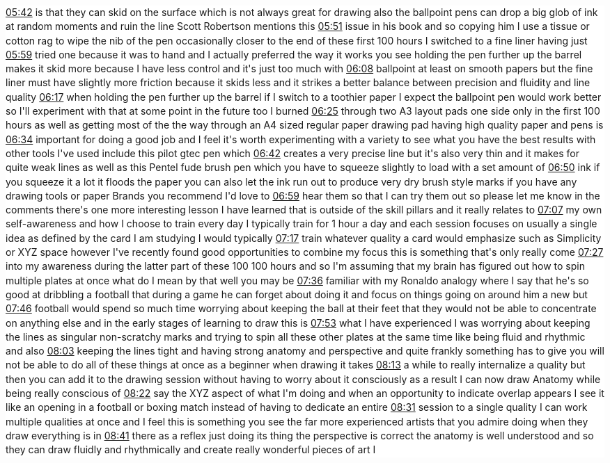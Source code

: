 [05:42](https://youtu.be/dV5wkFM59WQ?si=y2d3ThJz4xicq8PI&t=342) is that they can skid on the surface which is not always great for drawing also the ballpoint pens can drop a big glob of ink at random moments and ruin the line Scott Robertson mentions this 
[05:51](https://youtu.be/dV5wkFM59WQ?si=y2d3ThJz4xicq8PI&t=351) issue in his book and so copying him I use a tissue or cotton rag to wipe the nib of the pen occasionally closer to the end of these first 100 hours I switched to a fine liner having just 
[05:59](https://youtu.be/dV5wkFM59WQ?si=y2d3ThJz4xicq8PI&t=359) tried one because it was to hand and I actually preferred the way it works you see holding the pen further up the barrel makes it skid more because I have less control and it's just too much with 
[06:08](https://youtu.be/dV5wkFM59WQ?si=y2d3ThJz4xicq8PI&t=368) ballpoint at least on smooth papers but the fine liner must have slightly more friction because it skids less and it strikes a better balance between precision and fluidity and line quality 
[06:17](https://youtu.be/dV5wkFM59WQ?si=y2d3ThJz4xicq8PI&t=377) when holding the pen further up the barrel if I switch to a toothier paper I expect the ballpoint pen would work better so I'll experiment with that at some point in the future too I burned 
[06:25](https://youtu.be/dV5wkFM59WQ?si=y2d3ThJz4xicq8PI&t=385) through two A3 layout pads one side only in the first 100 hours as well as getting most of the the way through an A4 sized regular paper drawing pad having high quality paper and pens is 
[06:34](https://youtu.be/dV5wkFM59WQ?si=y2d3ThJz4xicq8PI&t=394) important for doing a good job and I feel it's worth experimenting with a variety to see what you have the best results with other tools I've used include this pilot gtec pen which 
[06:42](https://youtu.be/dV5wkFM59WQ?si=y2d3ThJz4xicq8PI&t=402) creates a very precise line but it's also very thin and it makes for quite weak lines as well as this Pentel fude brush pen which you have to squeeze slightly to load with a set amount of 
[06:50](https://youtu.be/dV5wkFM59WQ?si=y2d3ThJz4xicq8PI&t=410) ink if you squeeze it a lot it floods the paper you can also let the ink run out to produce very dry brush style marks if you have any drawing tools or paper Brands you recommend I'd love to 
[06:59](https://youtu.be/dV5wkFM59WQ?si=y2d3ThJz4xicq8PI&t=419) hear them so that I can try them out so please let me know in the comments there's one more interesting lesson I have learned that is outside of the skill pillars and it really relates to 
[07:07](https://youtu.be/dV5wkFM59WQ?si=y2d3ThJz4xicq8PI&t=427) my own self-awareness and how I choose to train every day I typically train for 1 hour a day and each session focuses on usually a single idea as defined by the card I am studying I would typically 
[07:17](https://youtu.be/dV5wkFM59WQ?si=y2d3ThJz4xicq8PI&t=437) train whatever quality a card would emphasize such as Simplicity or XYZ space however I've recently found good opportunities to combine my focus this is something that's only really come 
[07:27](https://youtu.be/dV5wkFM59WQ?si=y2d3ThJz4xicq8PI&t=447) into my awareness during the latter part of these 100 100 hours and so I'm assuming that my brain has figured out how to spin multiple plates at once what do I mean by that well you may be 
[07:36](https://youtu.be/dV5wkFM59WQ?si=y2d3ThJz4xicq8PI&t=456) familiar with my Ronaldo analogy where I say that he's so good at dribbling a football that during a game he can forget about doing it and focus on things going on around him a new but 
[07:46](https://youtu.be/dV5wkFM59WQ?si=y2d3ThJz4xicq8PI&t=466) football would spend so much time worrying about keeping the ball at their feet that they would not be able to concentrate on anything else and in the early stages of learning to draw this is 
[07:53](https://youtu.be/dV5wkFM59WQ?si=y2d3ThJz4xicq8PI&t=473) what I have experienced I was worrying about keeping the lines as singular non-scratchy marks and trying to spin all these other plates at the same time like being fluid and rhythmic and also 
[08:03](https://youtu.be/dV5wkFM59WQ?si=y2d3ThJz4xicq8PI&t=483) keeping the lines tight and having strong anatomy and perspective and quite frankly something has to give you will not be able to do all of these things at once as a beginner when drawing it takes 
[08:13](https://youtu.be/dV5wkFM59WQ?si=y2d3ThJz4xicq8PI&t=493) a while to really internalize a quality but then you can add it to the drawing session without having to worry about it consciously as a result I can now draw Anatomy while being really conscious of 
[08:22](https://youtu.be/dV5wkFM59WQ?si=y2d3ThJz4xicq8PI&t=502) say the XYZ aspect of what I'm doing and when an opportunity to indicate overlap appears I see it like an opening in a football or boxing match instead of having to dedicate an entire 
[08:31](https://youtu.be/dV5wkFM59WQ?si=y2d3ThJz4xicq8PI&t=511) session to a single quality I can work multiple qualities at once and I feel this is something you see the far more experienced artists that you admire doing when they draw everything is in 
[08:41](https://youtu.be/dV5wkFM59WQ?si=y2d3ThJz4xicq8PI&t=521) there as a reflex just doing its thing the perspective is correct the anatomy is well understood and so they can draw fluidly and rhythmically and create really wonderful pieces of art I 
